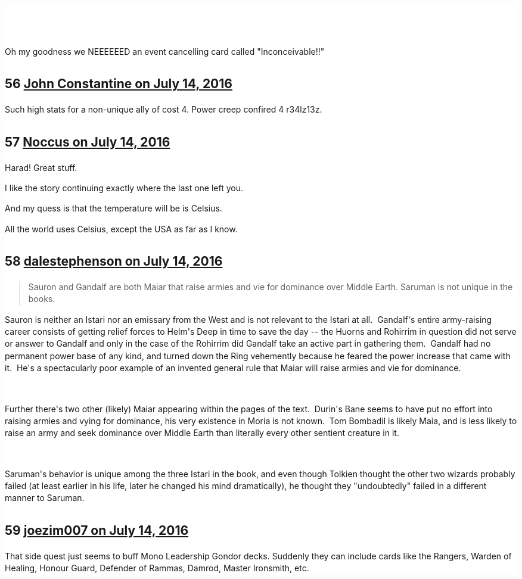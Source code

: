  

 

Oh my goodness we NEEEEEED an event cancelling card called "Inconceivable!!"

## 56 [John Constantine on July 14, 2016](https://community.fantasyflightgames.com/topic/224887-the-sands-of-harad/?do=findComment&comment=2309428)

Such high stats for a non-unique ally of cost 4. Power creep confired 4 r34lz13z.

## 57 [Noccus on July 14, 2016](https://community.fantasyflightgames.com/topic/224887-the-sands-of-harad/?do=findComment&comment=2309453)

Harad! Great stuff.

I like the story continuing exactly where the last one left you.

And my quess is that the temperature will be is Celsius.

All the world uses Celsius, except the USA as far as I know.

## 58 [dalestephenson on July 14, 2016](https://community.fantasyflightgames.com/topic/224887-the-sands-of-harad/?do=findComment&comment=2309542)

> Sauron and Gandalf are both Maiar that raise armies and vie for dominance over Middle Earth. Saruman is not unique in the books.

Sauron is neither an Istari nor an emissary from the West and is not relevant to the Istari at all.  Gandalf's entire army-raising career consists of getting relief forces to Helm's Deep in time to save the day -- the Huorns and Rohirrim in question did not serve or answer to Gandalf and only in the case of the Rohirrim did Gandalf take an active part in gathering them.  Gandalf had no permanent power base of any kind, and turned down the Ring vehemently because he feared the power increase that came with it.  He's a spectacularly poor example of an invented general rule that Maiar will raise armies and vie for dominance.

 

Further there's two other (likely) Maiar appearing within the pages of the text.  Durin's Bane seems to have put no effort into raising armies and vying for dominance, his very existence in Moria is not known.  Tom Bombadil is likely Maia, and is less likely to raise an army and seek dominance over Middle Earth than literally every other sentient creature in it.

 

Saruman's behavior is unique among the three Istari in the book, and even though Tolkien thought the other two wizards probably failed (at least earlier in his life, later he changed his mind dramatically), he thought they "undoubtedly" failed in a different manner to Saruman.

## 59 [joezim007 on July 14, 2016](https://community.fantasyflightgames.com/topic/224887-the-sands-of-harad/?do=findComment&comment=2309565)

That side quest just seems to buff Mono Leadership Gondor decks. Suddenly they can include cards like the Rangers, Warden of Healing, Honour Guard, Defender of Rammas, Damrod, Master Ironsmith, etc.
